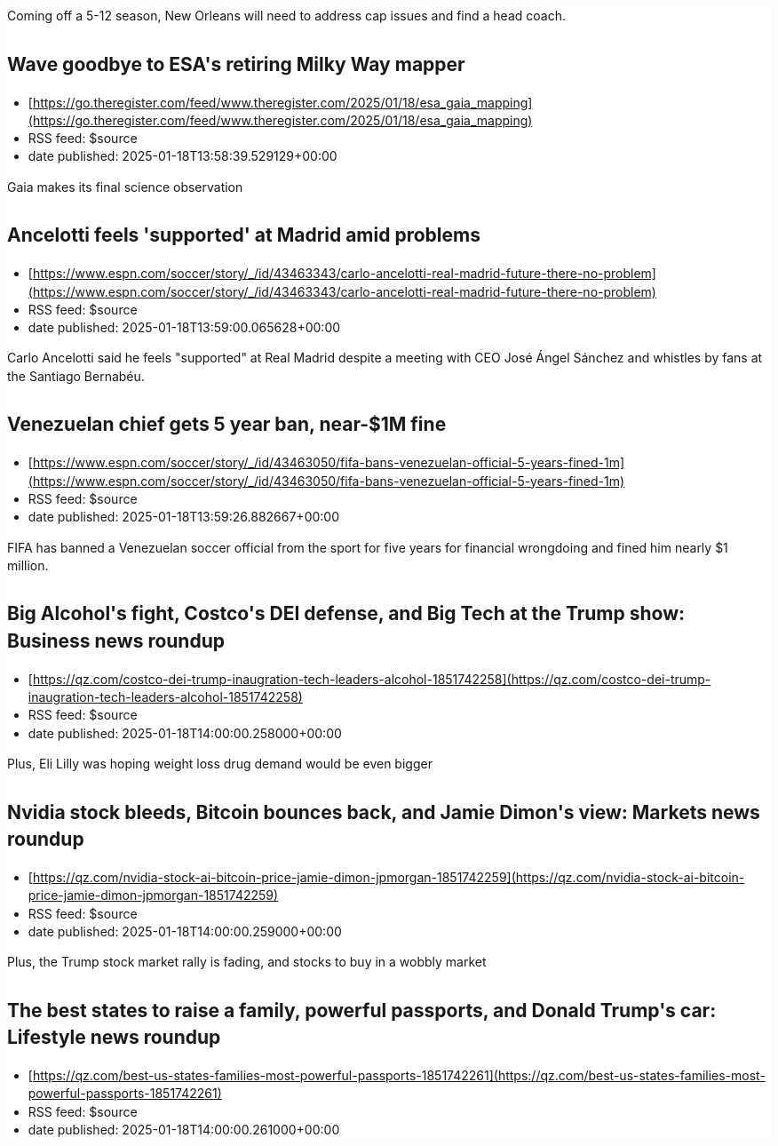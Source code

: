 Coming off a 5-12 season, New Orleans will need to address cap issues and find a head coach.

## Wave goodbye to ESA's retiring Milky Way mapper
 - [https://go.theregister.com/feed/www.theregister.com/2025/01/18/esa_gaia_mapping](https://go.theregister.com/feed/www.theregister.com/2025/01/18/esa_gaia_mapping)
 - RSS feed: $source
 - date published: 2025-01-18T13:58:39.529129+00:00

Gaia makes its final science observation

## Ancelotti feels 'supported' at Madrid amid problems
 - [https://www.espn.com/soccer/story/_/id/43463343/carlo-ancelotti-real-madrid-future-there-no-problem](https://www.espn.com/soccer/story/_/id/43463343/carlo-ancelotti-real-madrid-future-there-no-problem)
 - RSS feed: $source
 - date published: 2025-01-18T13:59:00.065628+00:00

Carlo Ancelotti said he feels "supported" at Real Madrid despite a meeting with CEO José Ángel Sánchez and whistles by fans at the Santiago Bernabéu.

## Venezuelan chief gets 5 year ban, near-$1M fine
 - [https://www.espn.com/soccer/story/_/id/43463050/fifa-bans-venezuelan-official-5-years-fined-1m](https://www.espn.com/soccer/story/_/id/43463050/fifa-bans-venezuelan-official-5-years-fined-1m)
 - RSS feed: $source
 - date published: 2025-01-18T13:59:26.882667+00:00

FIFA has banned a Venezuelan soccer official from the sport for five years for financial wrongdoing and fined him nearly $1 million.

## Big Alcohol's fight, Costco's DEI defense, and Big Tech at the Trump show: Business news roundup
 - [https://qz.com/costco-dei-trump-inaugration-tech-leaders-alcohol-1851742258](https://qz.com/costco-dei-trump-inaugration-tech-leaders-alcohol-1851742258)
 - RSS feed: $source
 - date published: 2025-01-18T14:00:00.258000+00:00

Plus, Eli Lilly was hoping weight loss drug demand would be even bigger

## Nvidia stock bleeds, Bitcoin bounces back, and Jamie Dimon's view: Markets news roundup
 - [https://qz.com/nvidia-stock-ai-bitcoin-price-jamie-dimon-jpmorgan-1851742259](https://qz.com/nvidia-stock-ai-bitcoin-price-jamie-dimon-jpmorgan-1851742259)
 - RSS feed: $source
 - date published: 2025-01-18T14:00:00.259000+00:00

Plus, the Trump stock market rally is fading, and stocks to buy in a wobbly market

## The best states to raise a family, powerful passports, and Donald Trump's car: Lifestyle news roundup
 - [https://qz.com/best-us-states-families-most-powerful-passports-1851742261](https://qz.com/best-us-states-families-most-powerful-passports-1851742261)
 - RSS feed: $source
 - date published: 2025-01-18T14:00:00.261000+00:00
